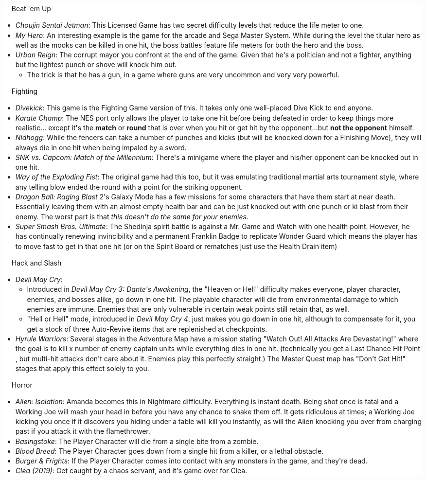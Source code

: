     Beat 'em Up 

-   _Choujin Sentai Jetman_: This Licensed Game has two secret difficulty levels that reduce the life meter to one.
-   _My Hero_: An interesting example is the game for the arcade and Sega Master System. While during the level the titular hero as well as the mooks can be killed in one hit, the boss battles feature life meters for both the hero and the boss.
-   _Urban Reign_: The corrupt mayor you confront at the end of the game. Given that he's a politician and not a fighter, anything but the lightest punch or shove will knock him out.
    -   The trick is that he has a gun, in a game where guns are very uncommon and very very powerful.

    Fighting 

-   _Divekick_: This game is the Fighting Game version of this. It takes only one well-placed Dive Kick to end anyone.
-   _Karate Champ_: The NES port only allows the player to take one hit before being defeated in order to keep things more realistic... except it's the **match** or **round** that is over when you hit or get hit by the opponent...but **not the opponent** himself.
-   _Nidhogg_: While the fencers can take a number of punches and kicks (but will be knocked down for a Finishing Move), they will always die in one hit when being impaled by a sword.
-   _SNK vs. Capcom: Match of the Millennium_: There's a minigame where the player and his/her opponent can be knocked out in one hit.
-   _Way of the Exploding Fist_: The original game had this too, but it was emulating traditional martial arts tournament style, where any telling blow ended the round with a point for the striking opponent.
-   _Dragon Ball: Raging Blast_ 2's Galaxy Mode has a few missions for some characters that have them start at near death. Essentially leaving them with an almost empty health bar and can be just knocked out with one punch or ki blast from their enemy. The worst part is that _this doesn't do the same for your enemies_.
-   _Super Smash Bros. Ultimate_: The Shedinja spirit battle is against a Mr. Game and Watch with one health point. However, he has continually renewing invincibility and a permanent Franklin Badge to replicate Wonder Guard which means the player has to move fast to get in that one hit (or on the Spirit Board or rematches just use the Health Drain item)

    Hack and Slash 

-   _Devil May Cry_:
    -   Introduced in _Devil May Cry 3: Dante's Awakening_, the "Heaven or Hell" difficulty makes everyone, player character, enemies, and bosses alike, go down in one hit. The playable character will die from environmental damage to which enemies are immune. Enemies that are only vulnerable in certain weak points still retain that, as well.
    -   "Hell or Hell" mode, introduced in _Devil May Cry 4_, just makes you go down in one hit, although to compensate for it, you get a stock of three Auto-Revive items that are replenished at checkpoints.
-   _Hyrule Warriors_: Several stages in the Adventure Map have a mission stating "Watch Out! All Attacks Are Devastating!" where the goal is to kill x number of enemy captain units while everything dies in one hit. (technically you get a Last Chance Hit Point , but multi-hit attacks don't care about it. Enemies play this perfectly straight.) The Master Quest map has "Don't Get Hit!" stages that apply this effect solely to you.

    Horror 

-   _Alien: Isolation_: Amanda becomes this in Nightmare difficulty. Everything is instant death. Being shot once is fatal and a Working Joe will mash your head in before you have any chance to shake them off. It gets ridiculous at times; a Working Joe kicking you once if it discovers you hiding under a table will kill you instantly, as will the Alien knocking you over from charging past if you attack it with the flamethrower.
-   _Basingstoke_: The Player Character will die from a single bite from a zombie.
-   _Blood Breed_: The Player Character goes down from a single hit from a killer, or a lethal obstacle.
-   _Burger & Frights_: If the Player Character comes into contact with any monsters in the game, and they're dead.
-   _Clea (2019)_: Get caught by a chaos servant, and it's game over for Clea.